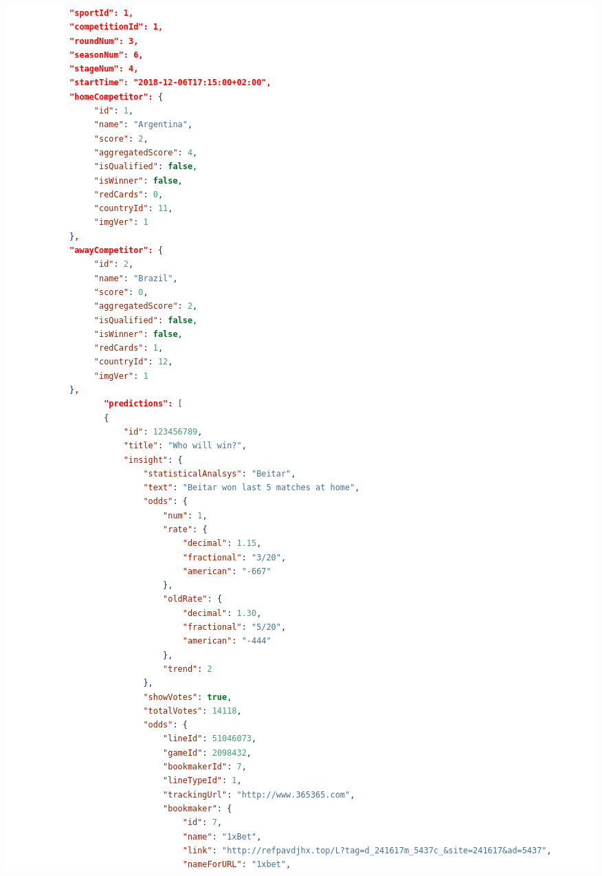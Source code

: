 ```json
             "sportId": 1,
             "competitionId": 1,
             "roundNum": 3,
             "seasonNum": 6,
             "stageNum": 4,
             "startTime": "2018-12-06T17:15:00+02:00",
             "homeCompetitor": {
                  "id": 1,
                  "name": "Argentina",
                  "score": 2,
                  "aggregatedScore": 4,
                  "isQualified": false,
                  "isWinner": false,
                  "redCards": 0,
                  "countryId": 11,
                  "imgVer": 1
             },
             "awayCompetitor": {
                  "id": 2,
                  "name": "Brazil",
                  "score": 0,
                  "aggregatedScore": 2,
                  "isQualified": false,
                  "isWinner": false,
                  "redCards": 1,
                  "countryId": 12,
                  "imgVer": 1
             },
                    "predictions": [
                    {
                        "id": 123456789,
                        "title": "Who will win?",
                        "insight": {
                            "statisticalAnalsys": "Beitar",
                            "text": "Beitar won last 5 matches at home",
                            "odds": {
                                "num": 1,
                                "rate": {
                                    "decimal": 1.15,
                                    "fractional": "3/20",
                                    "american": "-667"
                                },
                                "oldRate": {
                                    "decimal": 1.30,
                                    "fractional": "5/20",
                                    "american": "-444"
                                },
                                "trend": 2
                            },
                            "showVotes": true,
                            "totalVotes": 14118,
                            "odds": {
                                "lineId": 51046073,
                                "gameId": 2098432,
                                "bookmakerId": 7,
                                "lineTypeId": 1,
                                "trackingUrl": "http://www.365365.com",
                                "bookmaker": {
                                    "id": 7,
                                    "name": "1xBet",
                                    "link": "http://refpavdjhx.top/L?tag=d_241617m_5437c_&site=241617&ad=5437",
                                    "nameForURL": "1xbet",
```